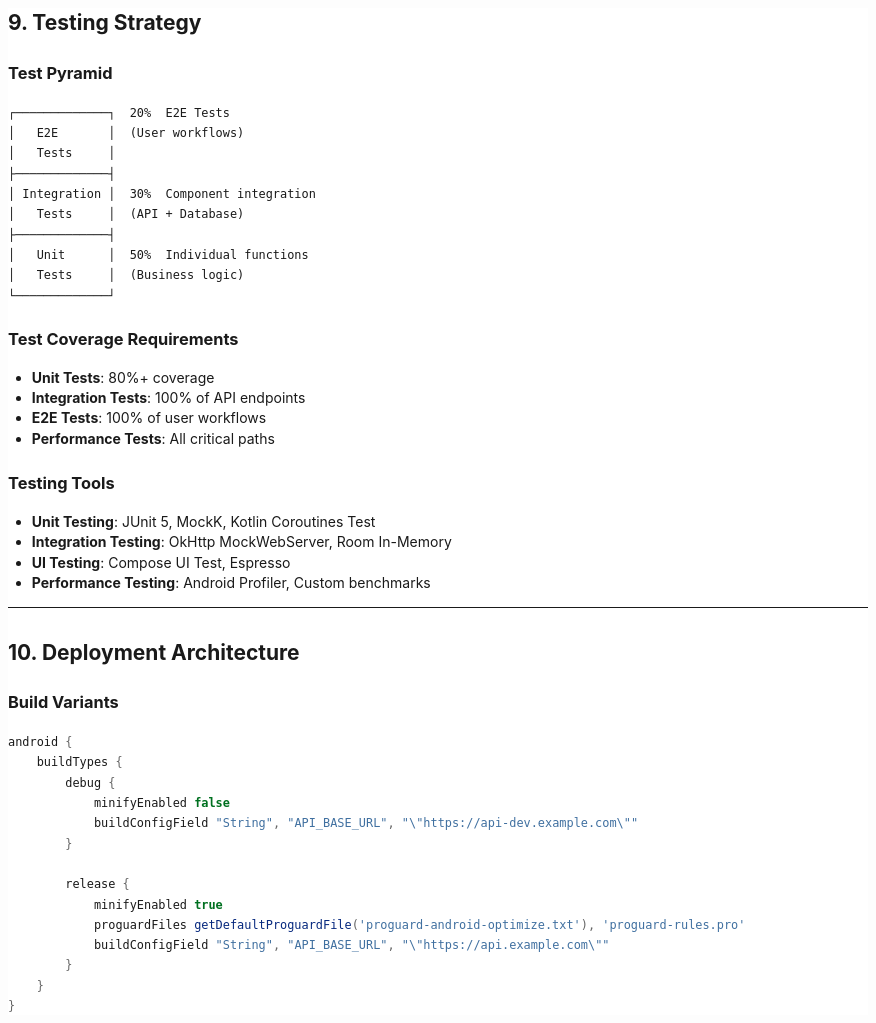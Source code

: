 
## 9. Testing Strategy

### Test Pyramid

```
┌─────────────┐  20%  E2E Tests
│   E2E       │  (User workflows)
│   Tests     │
├─────────────┤
│ Integration │  30%  Component integration
│   Tests     │  (API + Database)
├─────────────┤
│   Unit      │  50%  Individual functions
│   Tests     │  (Business logic)
└─────────────┘
```

### Test Coverage Requirements

- **Unit Tests**: 80%+ coverage
- **Integration Tests**: 100% of API endpoints
- **E2E Tests**: 100% of user workflows
- **Performance Tests**: All critical paths

### Testing Tools

- **Unit Testing**: JUnit 5, MockK, Kotlin Coroutines Test
- **Integration Testing**: OkHttp MockWebServer, Room In-Memory
- **UI Testing**: Compose UI Test, Espresso
- **Performance Testing**: Android Profiler, Custom benchmarks

---

## 10. Deployment Architecture

### Build Variants

```gradle
android {
    buildTypes {
        debug {
            minifyEnabled false
            buildConfigField "String", "API_BASE_URL", "\"https://api-dev.example.com\""
        }

        release {
            minifyEnabled true
            proguardFiles getDefaultProguardFile('proguard-android-optimize.txt'), 'proguard-rules.pro'
            buildConfigField "String", "API_BASE_URL", "\"https://api.example.com\""
        }
    }
}
```
